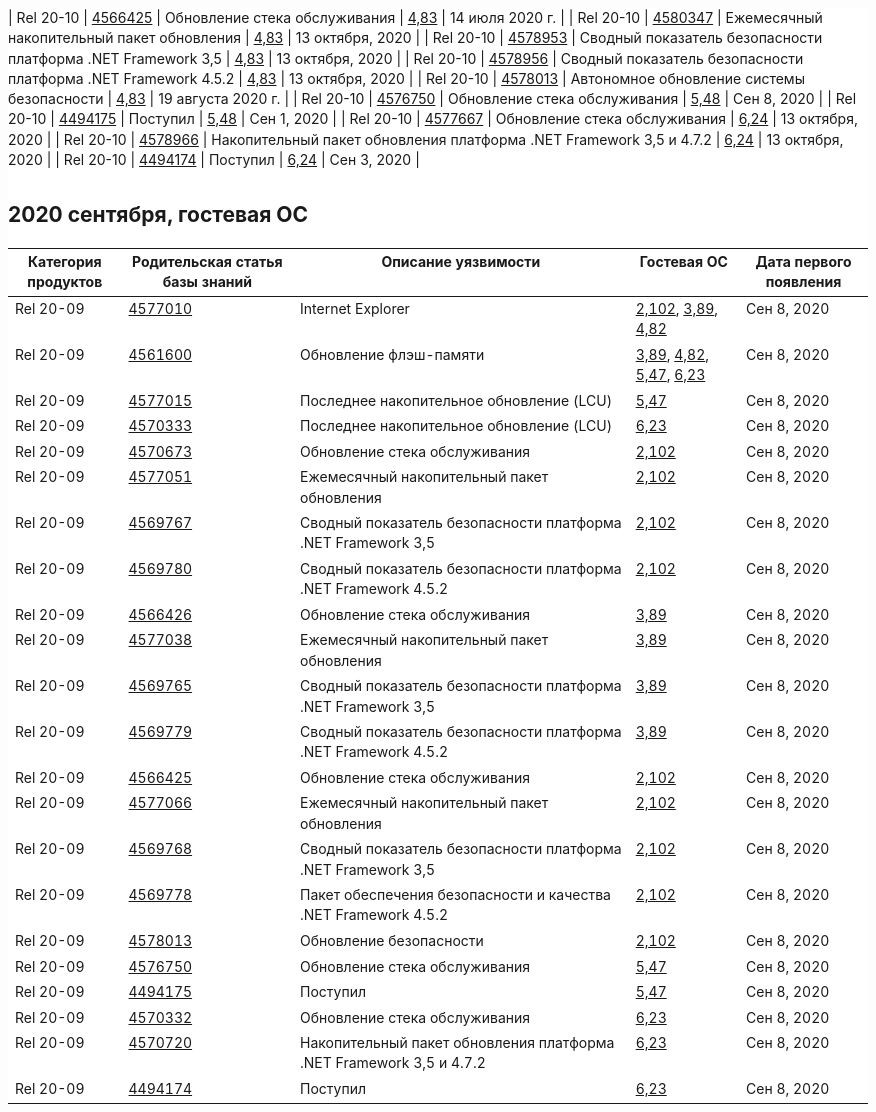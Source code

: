 |  Rel 20-10 |  [4566425]  |  Обновление стека обслуживания | [4,83] | 14 июля 2020 г. |
|  Rel 20-10 |  [4580347]  |  Ежемесячный накопительный пакет обновления | [4,83] | 13 октября, 2020 |
|  Rel 20-10 |  [4578953]  |  Сводный показатель безопасности платформа .NET Framework 3,5 | [4,83] | 13 октября, 2020 |
|  Rel 20-10 |  [4578956]  |  Сводный показатель безопасности платформа .NET Framework 4.5.2 | [4,83] | 13 октября, 2020 |
|  Rel 20-10 |  [4578013]  |  Автономное обновление системы безопасности | [4,83] | 19 августа 2020 г. |
|  Rel 20-10 |  [4576750]  |  Обновление стека обслуживания | [5,48] | Сен 8, 2020 |
|  Rel 20-10 |  [4494175]  |  Поступил | [5,48] | Сен 1, 2020 |
|  Rel 20-10 |  [4577667]  |  Обновление стека обслуживания | [6,24] | 13 октября, 2020 |
|  Rel 20-10 |  [4578966]  |  Накопительный пакет обновления платформа .NET Framework 3,5 и 4.7.2 | [6,24] | 13 октября, 2020 |
|  Rel 20-10 |  [4494174]  |  Поступил | [6,24] | Сен 3, 2020 |


[4577010]: https://support.microsoft.com/kb/4577010
[4580325]: https://support.microsoft.com/kb/4580325
[4577668]: https://support.microsoft.com/kb/4577668
[4580346]: https://support.microsoft.com/kb/4580346
[4580970]: https://support.microsoft.com/kb/4580970
[4580345]: https://support.microsoft.com/kb/4580345
[4578952]: https://support.microsoft.com/kb/4578952
[4578955]: https://support.microsoft.com/kb/4578955
[4566426]: https://support.microsoft.com/kb/4566426
[4580382]: https://support.microsoft.com/kb/4580382
[4578950]: https://support.microsoft.com/kb/4578950
[4578954]: https://support.microsoft.com/kb/4578954
[4566425]: https://support.microsoft.com/kb/4566425
[4580347]: https://support.microsoft.com/kb/4580347
[4578953]: https://support.microsoft.com/kb/4578953
[4578956]: https://support.microsoft.com/kb/4578956
[4578013]: https://support.microsoft.com/kb/4578013
[4576750]: https://support.microsoft.com/kb/4576750
[4494175]: https://support.microsoft.com/kb/4494175
[4577667]: https://support.microsoft.com/kb/4577667
[4578966]: https://support.microsoft.com/kb/4578966
[4494174]: https://support.microsoft.com/kb/4494174
[2,103]: ./cloud-services-guestos-update-matrix.md#family-2-releases
[3,90]: ./cloud-services-guestos-update-matrix.md#family-3-releases
[4,83]: ./cloud-services-guestos-update-matrix.md#family-4-releases
[5,48]: ./cloud-services-guestos-update-matrix.md#family-5-releases
[6,24]: ./cloud-services-guestos-update-matrix.md#family-6-releases


## <a name="september-2020-guest-os"></a>2020 сентября, гостевая ОС

| Категория продуктов | Родительская статья базы знаний | Описание уязвимости | Гостевая ОС | Дата первого появления |
| --- | --- | --- | --- | --- |
|  Rel 20-09 |  [4577010]  |  Internet Explorer | [2,102], [3,89], [4,82] | Сен 8, 2020 |
|  Rel 20-09 |  [4561600]  |  Обновление флэш-памяти | [3,89], [4,82], [5,47], [6,23] | Сен 8, 2020 |
|  Rel 20-09 |  [4577015]  |  Последнее накопительное обновление (LCU) | [5,47] | Сен 8, 2020 |
|  Rel 20-09 |  [4570333]  |  Последнее накопительное обновление (LCU) | [6,23] | Сен 8, 2020 |
|  Rel 20-09 |  [4570673]  |  Обновление стека обслуживания | [2,102] | Сен 8, 2020 |
|  Rel 20-09 |  [4577051]  |  Ежемесячный накопительный пакет обновления | [2,102] | Сен 8, 2020 |
|  Rel 20-09 |  [4569767]  |  Сводный показатель безопасности платформа .NET Framework 3,5 | [2,102] | Сен 8, 2020 |
|  Rel 20-09 |  [4569780]  |  Сводный показатель безопасности платформа .NET Framework 4.5.2 | [2,102] | Сен 8, 2020 |
|  Rel 20-09 |  [4566426]  |  Обновление стека обслуживания | [3,89] | Сен 8, 2020 |
|  Rel 20-09 |  [4577038]  |  Ежемесячный накопительный пакет обновления | [3,89] | Сен 8, 2020 |
|  Rel 20-09 |  [4569765]  |  Сводный показатель безопасности платформа .NET Framework 3,5 | [3,89] | Сен 8, 2020 |
|  Rel 20-09 |  [4569779]  |  Сводный показатель безопасности платформа .NET Framework 4.5.2 | [3,89] | Сен 8, 2020 |
|  Rel 20-09 |  [4566425]  |  Обновление стека обслуживания | [2,102] | Сен 8, 2020 |
|  Rel 20-09 |  [4577066]  |  Ежемесячный накопительный пакет обновления | [2,102] | Сен 8, 2020 |
|  Rel 20-09 |  [4569768]  |  Сводный показатель безопасности платформа .NET Framework 3,5 | [2,102] | Сен 8, 2020 |
|  Rel 20-09 |  [4569778]  |  Пакет обеспечения безопасности и качества .NET Framework 4.5.2 | [2,102] | Сен 8, 2020 |
|  Rel 20-09 |  [4578013]  |  Обновление безопасности | [2,102] | Сен 8, 2020 |
|  Rel 20-09 |  [4576750]  |  Обновление стека обслуживания | [5,47] | Сен 8, 2020 |
|  Rel 20-09 |  [4494175]  |  Поступил | [5,47] | Сен 8, 2020 |
|  Rel 20-09 |  [4570332]  |  Обновление стека обслуживания | [6,23] | Сен 8, 2020 |
|  Rel 20-09 |  [4570720]  |  Накопительный пакет обновления платформа .NET Framework 3,5 и 4.7.2 | [6,23] | Сен 8, 2020 |
|  Rel 20-09 |  [4494174]  |  Поступил | [6,23] | Сен 8, 2020 |


[4601345]: https://support.microsoft.com/kb/4601345
[4586768]: https://support.microsoft.com/kb/4586768
[4601318]: https://support.microsoft.com/kb/4601318
[4601347]: https://support.microsoft.com/kb/4601347
[4601348]: https://support.microsoft.com/kb/4601348
[4601384]: https://support.microsoft.com/kb/4601384
[4601392]: https://support.microsoft.com/kb/4601392
[4592510]: https://support.microsoft.com/kb/4592510
[4601393]: https://support.microsoft.com/kb/4601393
[2,107]: ./cloud-services-guestos-update-matrix.md#family-2-releases
[3,94]: ./cloud-services-guestos-update-matrix.md#family-3-releases
[4,87]: ./cloud-services-guestos-update-matrix.md#family-4-releases
[5,52]: ./cloud-services-guestos-update-matrix.md#family-5-releases
[6,28]: ./cloud-services-guestos-update-matrix.md#family-6-releases
[4598230]: https://support.microsoft.com/kb/4598230
[4586768]: https://support.microsoft.com/kb/4586768
[4598243]: https://support.microsoft.com/kb/4598243
[4598279]: https://support.microsoft.com/kb/4598279
[4598278]: https://support.microsoft.com/kb/4598278
[4598285]: https://support.microsoft.com/kb/4598285
[4592510]: https://support.microsoft.com/kb/4592510
[4598480]: https://support.microsoft.com/kb/4598480
[2,106]: ./cloud-services-guestos-update-matrix.md#family-2-releases
[3,93]: ./cloud-services-guestos-update-matrix.md#family-3-releases
[4,86]: ./cloud-services-guestos-update-matrix.md#family-4-releases
[5,51]: ./cloud-services-guestos-update-matrix.md#family-5-releases
[6,27]: ./cloud-services-guestos-update-matrix.md#family-6-releases
[4592440]: https://support.microsoft.com/kb/4592440
[4586768]: https://support.microsoft.com/kb/4586768
[4593226]: https://support.microsoft.com/kb/4593226
[4052623]: https://support.microsoft.com/kb/4052623
[4592471]: https://support.microsoft.com/kb/4592471
[4592468]: https://support.microsoft.com/kb/4592468
[4592484]: https://support.microsoft.com/kb/4592484
[4592510]: https://support.microsoft.com/kb/4592510
[4587735]: https://support.microsoft.com/kb/4587735
[2,105]: ./cloud-services-guestos-update-matrix.md#family-2-releases
[3,92]: ./cloud-services-guestos-update-matrix.md#family-3-releases
[4,85]: ./cloud-services-guestos-update-matrix.md#family-4-releases
[5,50]: ./cloud-services-guestos-update-matrix.md#family-5-releases
[6,26]: ./cloud-services-guestos-update-matrix.md#family-6-releases
[4594442]: https://support.microsoft.com/kb/4594442
[4594441]: https://support.microsoft.com/kb/4594441
[4586768]: https://support.microsoft.com/kb/4586768
[4586827]: https://support.microsoft.com/kb/4586827
[4586834]: https://support.microsoft.com/kb/4586834
[4586845]: https://support.microsoft.com/kb/4586845
[4587735]: https://support.microsoft.com/kb/4587735
[2,104]: ./cloud-services-guestos-update-matrix.md#family-2-releases
[3,91]: ./cloud-services-guestos-update-matrix.md#family-3-releases
[4,84]: ./cloud-services-guestos-update-matrix.md#family-4-releases
[5,49]: ./cloud-services-guestos-update-matrix.md#family-5-releases
[6,25]: ./cloud-services-guestos-update-matrix.md#family-6-releases
[4561600]: https://support.microsoft.com/kb/4561600
[4577015]: https://support.microsoft.com/kb/4577015
[4570333]: https://support.microsoft.com/kb/4570333
[4570673]: https://support.microsoft.com/kb/4570673
[4577051]: https://support.microsoft.com/kb/4577051
[4569767]: https://support.microsoft.com/kb/4569767
[4569780]: https://support.microsoft.com/kb/4569780
[4577038]: https://support.microsoft.com/kb/4577038
[4569765]: https://support.microsoft.com/kb/4569765
[4569779]: https://support.microsoft.com/kb/4569779
[4577066]: https://support.microsoft.com/kb/4577066
[4569768]: https://support.microsoft.com/kb/4569768
[4569778]: https://support.microsoft.com/kb/4569778
[4570332]: https://support.microsoft.com/kb/4570332
[4570720]: https://support.microsoft.com/kb/4570720
[2,102]: ./cloud-services-guestos-update-matrix.md#family-2-releases
[3,89]: ./cloud-services-guestos-update-matrix.md#family-3-releases
[4,82]: ./cloud-services-guestos-update-matrix.md#family-4-releases
[5,47]: ./cloud-services-guestos-update-matrix.md#family-5-releases
[6,23]: ./cloud-services-guestos-update-matrix.md#family-6-releases
[4571687]: https://support.microsoft.com/kb/4571687
[4561600]: https://support.microsoft.com/kb/4561600
[4571694]: https://support.microsoft.com/kb/4571694
[4565349]: https://support.microsoft.com/kb/4565349
[4570673]: https://support.microsoft.com/kb/4570673
[4571729]: https://support.microsoft.com/kb/4571729
[4569767]: https://support.microsoft.com/kb/4569767
[4569780]: https://support.microsoft.com/kb/4569780
[4569765]: https://support.microsoft.com/kb/4569765
[4569779]: https://support.microsoft.com/kb/4569779
[4571736]: https://support.microsoft.com/kb/4571736
[4571703]: https://support.microsoft.com/kb/4571703
[4569768]: https://support.microsoft.com/kb/4569768
[4569778]: https://support.microsoft.com/kb/4569778
[4565912]: https://support.microsoft.com/kb/4565912
[4569776]: https://support.microsoft.com/kb/4569776
[4566424]: https://support.microsoft.com/kb/4566424
[2,101]: ./cloud-services-guestos-update-matrix.md#family-2-releases
[3,88]: ./cloud-services-guestos-update-matrix.md#family-3-releases
[4,81]: ./cloud-services-guestos-update-matrix.md#family-4-releases
[5,46]: ./cloud-services-guestos-update-matrix.md#family-5-releases
[6,22]: ./cloud-services-guestos-update-matrix.md#family-6-releases
[4565479]: https://support.microsoft.com/kb/4565479
[4565511]: https://support.microsoft.com/kb/4565511
[4558998]: https://support.microsoft.com/kb/4558998
[4565524]: https://support.microsoft.com/kb/4565524
[4565616]: https://support.microsoft.com/kb/4565616
[4565354]: https://support.microsoft.com/kb/4565354
[4565612]: https://support.microsoft.com/kb/4565612
[4565615]: https://support.microsoft.com/kb/4565615
[4565537]: https://support.microsoft.com/kb/4565537
[4565610]: https://support.microsoft.com/kb/4565610
[4565541]: https://support.microsoft.com/kb/4565541
[4565614]: https://support.microsoft.com/kb/4565614
[4565613]: https://support.microsoft.com/kb/4565613
[4565912]: https://support.microsoft.com/kb/4565912
[4565628]: https://support.microsoft.com/kb/4565628
[4565632]: https://support.microsoft.com/kb/4565632
[4558997]: https://support.microsoft.com/kb/4558997
[2,100]: ./cloud-services-guestos-update-matrix.md#family-2-releases
[3,87]: ./cloud-services-guestos-update-matrix.md#family-3-releases
[4,80]: ./cloud-services-guestos-update-matrix.md#family-4-releases
[5,45]: ./cloud-services-guestos-update-matrix.md#family-5-releases
[6,21]: ./cloud-services-guestos-update-matrix.md#family-6-releases
[4561603]: https://support.microsoft.com/kb/4561603
[4561616]: https://support.microsoft.com/kb/4561616
[4561608]: https://support.microsoft.com/kb/4561608
[4562030]: https://support.microsoft.com/kb/4562030
[4561643]: https://support.microsoft.com/kb/4561643
[4562252]: https://support.microsoft.com/kb/4562252
[4561612]: https://support.microsoft.com/kb/4561612
[4561600]: https://support.microsoft.com/kb/4561600
[4562253]: https://support.microsoft.com/kb/4562253
[4561666]: https://support.microsoft.com/kb/4561666
[4562561]: https://support.microsoft.com/kb/4562561
[4562562]: https://support.microsoft.com/kb/4562562
[2,99]: ./cloud-services-guestos-update-matrix.md#family-2-releases
[3,86]: ./cloud-services-guestos-update-matrix.md#family-3-releases
[4,79]: ./cloud-services-guestos-update-matrix.md#family-4-releases
[5.44]: ./cloud-services-guestos-update-matrix.md#family-5-releases
[6,20]: ./cloud-services-guestos-update-matrix.md#family-6-releases
[4556798]: https://support.microsoft.com/kb/4556798
[4556813]: https://support.microsoft.com/kb/4556813
[4551853]: https://support.microsoft.com/kb/4551853
[4552940]: https://support.microsoft.com/kb/4552940
[4556836]: https://support.microsoft.com/kb/4556836
[4555449]: https://support.microsoft.com/kb/4555449
[4552920]: https://support.microsoft.com/kb/4552920
[4552979]: https://support.microsoft.com/kb/4552979
[4556840]: https://support.microsoft.com/kb/4556840
[4552947]: https://support.microsoft.com/kb/4552947
[4552982]: https://support.microsoft.com/kb/4552982
[4552946]: https://support.microsoft.com/kb/4552946
[4556846]: https://support.microsoft.com/kb/4556846
[4550994]: https://support.microsoft.com/kb/4550994
[4552924]: https://support.microsoft.com/kb/4552924
[4549947]: https://support.microsoft.com/kb/4549947
[2,98]: ./cloud-services-guestos-update-matrix.md#family-2-releases
[3,85]: ./cloud-services-guestos-update-matrix.md#family-3-releases
[4,78]: ./cloud-services-guestos-update-matrix.md#family-4-releases
[5,43]: ./cloud-services-guestos-update-matrix.md#family-5-releases
[6,19]: ./cloud-services-guestos-update-matrix.md#family-6-releases
[4550965]: https://support.microsoft.com/kb/4550965
[4550905]: https://support.microsoft.com/kb/4550905
[4550971]: https://support.microsoft.com/kb/4550971
[4550970]: https://support.microsoft.com/kb/4550970
[4550929]: https://support.microsoft.com/kb/4550929
[4549949]: https://support.microsoft.com/kb/4549949
[4540688]: https://support.microsoft.com/kb/4540688
[4550735]: https://support.microsoft.com/kb/4550735
[4540726]: https://support.microsoft.com/kb/4540726
[4541510]: https://support.microsoft.com/kb/4541510
[4541509]: https://support.microsoft.com/kb/4541509
[4540725]: https://support.microsoft.com/kb/4540725
[4540723]: https://support.microsoft.com/kb/4540723
[4539571]: https://support.microsoft.com/kb/4539571
[2,97]: ./cloud-services-guestos-update-matrix.md#family-2-releases
[3,84]: ./cloud-services-guestos-update-matrix.md#family-3-releases
[4,77]: ./cloud-services-guestos-update-matrix.md#family-4-releases
[5,42]: ./cloud-services-guestos-update-matrix.md#family-5-releases
[6,18]: ./cloud-services-guestos-update-matrix.md#family-6-releases
[4541500]: https://support.microsoft.com/kb/4541500 
[4540671]: https://support.microsoft.com/kb/4540671 
[4540694]: https://support.microsoft.com/kb/4540694 
[4541505]: https://support.microsoft.com/kb/4541505 
[4540670]: https://support.microsoft.com/kb/4540670 
[4538461]: https://support.microsoft.com/kb/4538461 
[4537820]: https://support.microsoft.com/kb/4537820  
[4537814]: https://support.microsoft.com/kb/4537814 
[4537821]: https://support.microsoft.com/kb/4537821 
[6,17]: ./cloud-services-guestos-update-matrix.md#family-6-releases
[5,41]: ./cloud-services-guestos-update-matrix.md#family-5-releases
[4,76]: ./cloud-services-guestos-update-matrix.md#family-4-releases
[3,83]: ./cloud-services-guestos-update-matrix.md#family-3-releases
[2,96]: ./cloud-services-guestos-update-matrix.md#family-2-releases
[4537767]: https://support.microsoft.com/kb/4537767
[4537813]: https://support.microsoft.com/kb/4537813
[4537794]: https://support.microsoft.com/kb/4537794
[4537803]: https://support.microsoft.com/kb/4537803
[4537764]: https://support.microsoft.com/kb/4537764
[4532691]: https://support.microsoft.com/kb/4532691
[4534310]: https://support.microsoft.com/kb/4534310
[4536952]: https://support.microsoft.com/kb/4536952
[4537829]: https://support.microsoft.com/kb/4537829
[4538483]: https://support.microsoft.com/kb/4538483
[4537820]: https://support.microsoft.com/kb/4537820
[4537759]: https://support.microsoft.com/kb/4537759
[4534283]: https://support.microsoft.com/kb/4534283
[4532920]: https://support.microsoft.com/kb/4532920
[4534297]: https://support.microsoft.com/kb/4534297
[6,16]: ./cloud-services-guestos-update-matrix.md#family-6-releases
[5,40]: ./cloud-services-guestos-update-matrix.md#family-5-releases
[4,75]: ./cloud-services-guestos-update-matrix.md#family-4-releases
[3,82]: ./cloud-services-guestos-update-matrix.md#family-3-releases
[2,95]: ./cloud-services-guestos-update-matrix.md#family-2-releases
[4532960]: https://support.microsoft.com/kb/4532960
[4534251]: https://support.microsoft.com/kb/4534251
[4534314]: https://support.microsoft.com/kb/4534314
[4532958]: https://support.microsoft.com/kb/4532958
[4532963]: https://support.microsoft.com/kb/4532963
[4534251]: https://support.microsoft.com/kb/4534251
[4534288]: https://support.microsoft.com/kb/4534288
[4532961]: https://support.microsoft.com/kb/4532961
[4532962]: https://support.microsoft.com/kb/4532962
[4534251]: https://support.microsoft.com/kb/4534251
[4534309]: https://support.microsoft.com/kb/4534309
[4534271]: https://support.microsoft.com/kb/4534271
[4532947]: https://support.microsoft.com/kb/4532947
[4534273]: https://support.microsoft.com/kb/4534273
[4530734]: https://support.microsoft.com/kb/4530734
[4530691]: https://support.microsoft.com/kb/4530691
[4530702]: https://support.microsoft.com/kb/4530702
[6,15]: ./cloud-services-guestos-update-matrix.md#family-6-releases
[5,39]: ./cloud-services-guestos-update-matrix.md#family-5-releases
[4,74]: ./cloud-services-guestos-update-matrix.md#family-4-releases
[3,81]: ./cloud-services-guestos-update-matrix.md#family-3-releases
[2,94]: ./cloud-services-guestos-update-matrix.md#family-2-releases
[4530692]: https://support.microsoft.com/kb/4530692
[4530677]: https://support.microsoft.com/kb/4530677
[4530677]: https://support.microsoft.com/kb/4530677
[4530698]: https://support.microsoft.com/kb/4530698
[4530730]: https://support.microsoft.com/kb/4530730
[4530677]: https://support.microsoft.com/kb/4530677
[4530689]: https://support.microsoft.com/kb/4530689
[4530715]: https://support.microsoft.com/kb/4530715
[4525235]: https://support.microsoft.com/kb/4525235
[4531786]: https://support.microsoft.com/kb/4531786
[4525246]: https://support.microsoft.com/kb/4525246
[4523208]: https://support.microsoft.com/kb/4523208
[4525243]: https://support.microsoft.com/kb/4525243
[4524445]: https://support.microsoft.com/kb/4524445
[4520724]: https://support.microsoft.com/kb/4520724
[4523204]: https://support.microsoft.com/kb/4523204
[6,14]: ./cloud-services-guestos-update-matrix.md#family-6-releases
[5,38]: ./cloud-services-guestos-update-matrix.md#family-5-releases
[4,73]: ./cloud-services-guestos-update-matrix.md#family-4-releases
[3,80]: ./cloud-services-guestos-update-matrix.md#family-3-releases
[2,93]: ./cloud-services-guestos-update-matrix.md#family-2-releases
[4525106]: https://support.microsoft.com/kb/4525106
[4525233]: https://support.microsoft.com/kb/4525233
[4525106]: https://support.microsoft.com/kb/4525106
[4525253]: https://support.microsoft.com/kb/4525253
[4525106]: https://support.microsoft.com/kb/4525106
[4525250]: https://support.microsoft.com/kb/4525250
[4525236]: https://support.microsoft.com/kb/4525236
[4523205]: https://support.microsoft.com/kb/4523205
[4519976]: https://support.microsoft.com/kb/4519976
[4520007]: https://support.microsoft.com/kb/4520007
[4521857]: https://support.microsoft.com/kb/4521857
[4520005]: https://support.microsoft.com/kb/4520005
[4521864]: https://support.microsoft.com/kb/4521864
[4521858]: https://support.microsoft.com/kb/4521858
[4521862]: https://support.microsoft.com/kb/4521862
[6,13]: ./cloud-services-guestos-update-matrix.md#family-6-releases
[5,37]: ./cloud-services-guestos-update-matrix.md#family-5-releases
[4,72]: ./cloud-services-guestos-update-matrix.md#family-4-releases
[3,79]: ./cloud-services-guestos-update-matrix.md#family-3-releases
[2,92]: ./cloud-services-guestos-update-matrix.md#family-2-releases
[4520003]: https://support.microsoft.com/kb/4520003
[4519985]: https://support.microsoft.com/kb/4519985
[4519990]: https://support.microsoft.com/kb/4519990
[4519998]: https://support.microsoft.com/kb/4519998
[4519338]: https://support.microsoft.com/kb/4519338
[4519974]: https://support.microsoft.com/kb/4519974
[4516065]: https://support.microsoft.com/kb/4516065
[4516655]: https://support.microsoft.com/kb/4516655
[4516055]: https://support.microsoft.com/kb/4516055
[4512939]: https://support.microsoft.com/kb/4512939
[4514370]: https://support.microsoft.com/kb/4514370
[4514368]: https://support.microsoft.com/kb/4514368
[4516067]: https://support.microsoft.com/kb/4516067
[4512938]: https://support.microsoft.com/kb/4512938
[4514371]: https://support.microsoft.com/kb/4514371
[4514367]: https://support.microsoft.com/kb/4514367
[4512574]: https://support.microsoft.com/kb/4512574
[4512577]: https://support.microsoft.com/kb/4512577
[6,12]: ./cloud-services-guestos-update-matrix.md#family-6-releases
[5,36]: ./cloud-services-guestos-update-matrix.md#family-5-releases
[4,71]: ./cloud-services-guestos-update-matrix.md#family-4-releases
[3,78]: ./cloud-services-guestos-update-matrix.md#family-3-releases
[2,91]: ./cloud-services-guestos-update-matrix.md#family-2-releases
[4516046]: https://support.microsoft.com/kb/4516046
[4516115]: https://support.microsoft.com/kb/4516115
[4512578]: https://support.microsoft.com/kb/4512578
[4514366]: https://support.microsoft.com/kb/4514366
[4516044]: https://support.microsoft.com/kb/4516044
[4516064]: https://support.microsoft.com/kb/4516064
[4514350]: https://support.microsoft.com/kb/4514350
[4514341]: https://support.microsoft.com/kb/4514341
[4516062]: https://support.microsoft.com/kb/4516062
[4514349]: https://support.microsoft.com/kb/4514349
[4514342]: https://support.microsoft.com/kb/4514342
[4516033]: https://support.microsoft.com/kb/4516033
[4512488]: https://support.microsoft.com/kb/4512488
[4512518]: https://support.microsoft.com/kb/4512518
[4512506]: https://support.microsoft.com/kb/4512506
[6,11]: ./cloud-services-guestos-update-matrix.md#family-6-releases
[5,35]: ./cloud-services-guestos-update-matrix.md#family-5-releases
[4,70]: ./cloud-services-guestos-update-matrix.md#family-4-releases
[3,77]: ./cloud-services-guestos-update-matrix.md#family-3-releases
[2,90]: ./cloud-services-guestos-update-matrix.md#family-2-releases
[4512482]: https://support.microsoft.com/kb/4512482
[4512517]: https://support.microsoft.com/kb/4512517
[4511553]: https://support.microsoft.com/kb/4511553
[4512486]: https://support.microsoft.com/kb/4512486
[4512489]: https://support.microsoft.com/kb/4512489
[4511872]: https://support.microsoft.com/kb/4511872
[4507449]: https://support.microsoft.com/kb/4507449
[4507000]: https://support.microsoft.com/kb/4507000
[4507002]: https://support.microsoft.com/kb/4507002
[4507462]: https://support.microsoft.com/kb/4507462
[4506999]: https://support.microsoft.com/kb/4506999
[4507005]: https://support.microsoft.com/kb/4507005
[4507448]: https://support.microsoft.com/kb/4507448
[4509091]: https://support.microsoft.com/kb/4509091
[4509095]: https://support.microsoft.com/kb/4509095
[4512937]: https://support.microsoft.com/kb/4512937
[4507004]: https://support.microsoft.com/kb/4507004
[4504418]: https://support.microsoft.com/kb/4504418
[4507001]: https://support.microsoft.com/kb/4507001
[4507704]: https://support.microsoft.com/kb/4507704
[6.1]: ./cloud-services-guestos-update-matrix.md#family-6-releases
[5,34]: ./cloud-services-guestos-update-matrix.md#family-5-releases
[4,69]: ./cloud-services-guestos-update-matrix.md#family-4-releases
[3,76]: ./cloud-services-guestos-update-matrix.md#family-3-releases
[2,89]: ./cloud-services-guestos-update-matrix.md#family-2-releases
[4507434]: https://support.microsoft.com/kb/4507434
[4506621]: https://support.microsoft.com/kb/4506621
[4506966]: https://support.microsoft.com/kb/4506966
[4506976]: https://support.microsoft.com/kb/4506976
[4507456]: https://support.microsoft.com/kb/4507456
[4506965]: https://support.microsoft.com/kb/4506965
[4506974]: https://support.microsoft.com/kb/4506974
[4507464]: https://support.microsoft.com/kb/4507464
[4506964]: https://support.microsoft.com/kb/4506964
[4506977]: https://support.microsoft.com/kb/4506977
[4507457]: https://support.microsoft.com/kb/4507457
[4507460]: https://support.microsoft.com/kb/4507460
[4506998]: https://support.microsoft.com/kb/4506998
[4507469]: https://support.microsoft.com/kb/4507469
[4503537]: https://support.microsoft.com/kb/4503537
[4504369]: https://support.microsoft.com/kb/4504369
[4503292]: https://support.microsoft.com/kb/4503292
[4503285]: https://support.microsoft.com/kb/4503285
[4503276]: https://support.microsoft.com/kb/4503276
[4503327]: https://support.microsoft.com/kb/4503327
[4503267]: https://support.microsoft.com/kb/4503267
[4503290]: https://support.microsoft.com/kb/4503290
[4503263]: https://support.microsoft.com/kb/4503263
[4503269]: https://support.microsoft.com/kb/4503269
[4503308]: https://support.microsoft.com/kb/4503308
[4503259]: https://support.microsoft.com/kb/4503259
[4499164]: https://support.microsoft.com/kb/KB4499164
[4495606]: https://support.microsoft.com/kb/KB4495606
[4495596]: https://support.microsoft.com/kb/KB4495596
[4499171]: https://support.microsoft.com/kb/KB4499171
[4495602]: https://support.microsoft.com/kb/KB4495602
[4495594]: https://support.microsoft.com/kb/KB4495594
[4499151]: https://support.microsoft.com/kb/KB4499151
[4495608]: https://support.microsoft.com/kb/KB4495608
[4495592]: https://support.microsoft.com/kb/KB4495592
[4501226]: https://support.microsoft.com/kb/KB4501226
[4490128]: https://support.microsoft.com/kb/KB4490128